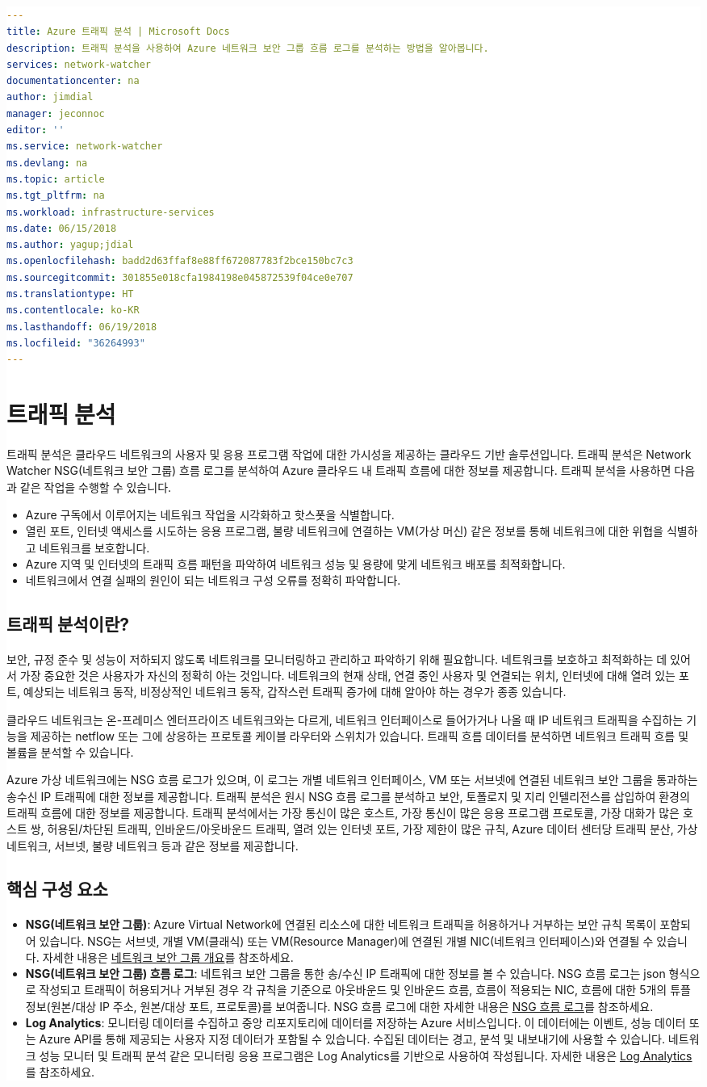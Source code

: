 ```yaml
---
title: Azure 트래픽 분석 | Microsoft Docs
description: 트래픽 분석을 사용하여 Azure 네트워크 보안 그룹 흐름 로그를 분석하는 방법을 알아봅니다.
services: network-watcher
documentationcenter: na
author: jimdial
manager: jeconnoc
editor: ''
ms.service: network-watcher
ms.devlang: na
ms.topic: article
ms.tgt_pltfrm: na
ms.workload: infrastructure-services
ms.date: 06/15/2018
ms.author: yagup;jdial
ms.openlocfilehash: badd2d63ffaf8e88ff672087783f2bce150bc7c3
ms.sourcegitcommit: 301855e018cfa1984198e045872539f04ce0e707
ms.translationtype: HT
ms.contentlocale: ko-KR
ms.lasthandoff: 06/19/2018
ms.locfileid: "36264993"
---
```

# <a name="traffic-analytics"></a>트래픽 분석

트래픽 분석은 클라우드 네트워크의 사용자 및 응용 프로그램 작업에 대한 가시성을 제공하는 클라우드 기반 솔루션입니다. 트래픽 분석은 Network Watcher NSG(네트워크 보안 그룹) 흐름 로그를 분석하여 Azure 클라우드 내 트래픽 흐름에 대한 정보를 제공합니다. 트래픽 분석을 사용하면 다음과 같은 작업을 수행할 수 있습니다.

- Azure 구독에서 이루어지는 네트워크 작업을 시각화하고 핫스폿을 식별합니다.
- 열린 포트, 인터넷 액세스를 시도하는 응용 프로그램, 불량 네트워크에 연결하는 VM(가상 머신) 같은 정보를 통해 네트워크에 대한 위협을 식별하고 네트워크를 보호합니다.
- Azure 지역 및 인터넷의 트래픽 흐름 패턴을 파악하여 네트워크 성능 및 용량에 맞게 네트워크 배포를 최적화합니다.
- 네트워크에서 연결 실패의 원인이 되는 네트워크 구성 오류를 정확히 파악합니다.

## <a name="why-traffic-analytics"></a>트래픽 분석이란?

보안, 규정 준수 및 성능이 저하되지 않도록 네트워크를 모니터링하고 관리하고 파악하기 위해 필요합니다. 네트워크를 보호하고 최적화하는 데 있어서 가장 중요한 것은 사용자가 자신의 정확히 아는 것입니다. 네트워크의 현재 상태, 연결 중인 사용자 및 연결되는 위치, 인터넷에 대해 열려 있는 포트, 예상되는 네트워크 동작, 비정상적인 네트워크 동작, 갑작스런 트래픽 증가에 대해 알아야 하는 경우가 종종 있습니다.

클라우드 네트워크는 온-프레미스 엔터프라이즈 네트워크와는 다르게, 네트워크 인터페이스로 들어가거나 나올 때 IP 네트워크 트래픽을 수집하는 기능을 제공하는 netflow 또는 그에 상응하는 프로토콜 케이블 라우터와 스위치가 있습니다. 트래픽 흐름 데이터를 분석하면 네트워크 트래픽 흐름 및 볼륨을 분석할 수 있습니다.

Azure 가상 네트워크에는 NSG 흐름 로그가 있으며, 이 로그는 개별 네트워크 인터페이스, VM 또는 서브넷에 연결된 네트워크 보안 그룹을 통과하는 송수신 IP 트래픽에 대한 정보를 제공합니다. 트래픽 분석은 원시 NSG 흐름 로그를 분석하고 보안, 토폴로지 및 지리 인텔리전스를 삽입하여 환경의 트래픽 흐름에 대한 정보를 제공합니다. 트래픽 분석에서는 가장 통신이 많은 호스트, 가장 통신이 많은 응용 프로그램 프로토콜, 가장 대화가 많은 호스트 쌍, 허용된/차단된 트래픽, 인바운드/아웃바운드 트래픽, 열려 있는 인터넷 포트, 가장 제한이 많은 규칙, Azure 데이터 센터당 트래픽 분산, 가상 네트워크, 서브넷, 불량 네트워크 등과 같은 정보를 제공합니다.

## <a name="key-components"></a>핵심 구성 요소

- **NSG(네트워크 보안 그룹)**: Azure Virtual Network에 연결된 리소스에 대한 네트워크 트래픽을 허용하거나 거부하는 보안 규칙 목록이 포함되어 있습니다. NSG는 서브넷, 개별 VM(클래식) 또는 VM(Resource Manager)에 연결된 개별 NIC(네트워크 인터페이스)와 연결될 수 있습니다. 자세한 내용은 [네트워크 보안 그룹 개요](../virtual-network/security-overview.md?toc=%2fazure%2fnetwork-watcher%2ftoc.json)를 참조하세요.
- **NSG(네트워크 보안 그룹) 흐름 로그**: 네트워크 보안 그룹을 통한 송/수신 IP 트래픽에 대한 정보를 볼 수 있습니다. NSG 흐름 로그는 json 형식으로 작성되고 트래픽이 허용되거나 거부된 경우 각 규칙을 기준으로 아웃바운드 및 인바운드 흐름, 흐름이 적용되는 NIC, 흐름에 대한 5개의 튜플 정보(원본/대상 IP 주소, 원본/대상 포트, 프로토콜)를 보여줍니다. NSG 흐름 로그에 대한 자세한 내용은 [NSG 흐름 로그](network-watcher-nsg-flow-logging-overview.md)를 참조하세요.
- **Log Analytics**: 모니터링 데이터를 수집하고 중앙 리포지토리에 데이터를 저장하는 Azure 서비스입니다. 이 데이터에는 이벤트, 성능 데이터 또는 Azure API를 통해 제공되는 사용자 지정 데이터가 포함될 수 있습니다. 수집된 데이터는 경고, 분석 및 내보내기에 사용할 수 있습니다. 네트워크 성능 모니터 및 트래픽 분석 같은 모니터링 응용 프로그램은 Log Analytics를 기반으로 사용하여 작성됩니다. 자세한 내용은 [Log Analytics](../log-analytics/log-analytics-overview.md?toc=%2fazure%2fnetwork-watcher%2ftoc.json)를 참조하세요.